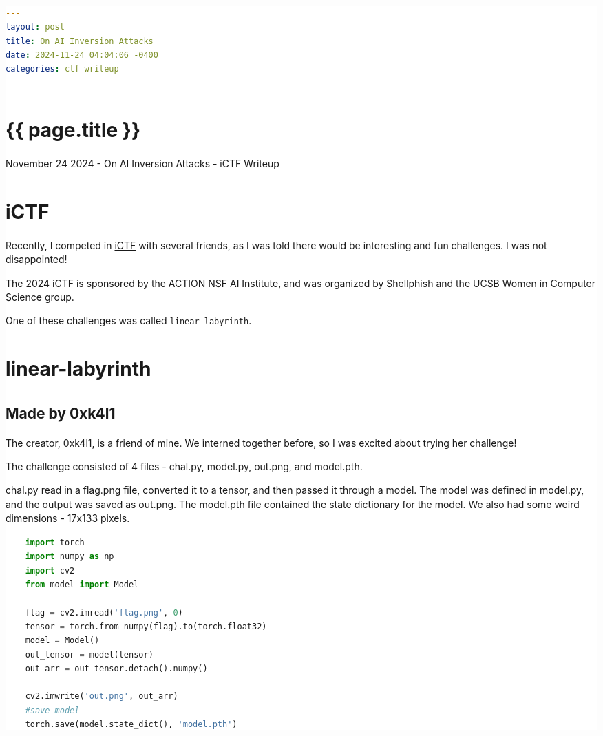 ```yaml
---
layout: post
title: On AI Inversion Attacks
date: 2024-11-24 04:04:06 -0400
categories: ctf writeup
---
```


{{ page.title }}
================

<p class="meta">November 24 2024 - On AI Inversion Attacks - iCTF Writeup</p>

# iCTF

Recently, I competed in [iCTF](https://ictf.cs.ucsb.edu/) with several friends, as I was told there would be interesting and fun challenges. I was not disappointed! 

The 2024 iCTF is sponsored by the [ACTION NSF AI Institute](https://action.ucsb.edu/), and was organized by [Shellphish](https://shellphish.net/) and the [UCSB Women in Computer Science group](https://wics-ucsb.github.io).

One of these challenges was called `linear-labyrinth`. 

# linear-labyrinth
## Made by 0xk4l1

The creator, 0xk4l1, is a friend of mine. We interned together before, so I was excited about trying her challenge! 

The challenge consisted of 4 files - chal.py, model.py, out.png, and model.pth. 

chal.py read in a flag.png file, converted it to a tensor, and then passed it through a model. The model was defined in model.py, and the output was saved as out.png. The model.pth file contained the state dictionary for the model. We also had some weird dimensions - 17x133 pixels.

```python
    import torch 
    import numpy as np
    import cv2
    from model import Model

    flag = cv2.imread('flag.png', 0)
    tensor = torch.from_numpy(flag).to(torch.float32)
    model = Model()
    out_tensor = model(tensor)
    out_arr = out_tensor.detach().numpy()

    cv2.imwrite('out.png', out_arr)
    #save model
    torch.save(model.state_dict(), 'model.pth')
```
